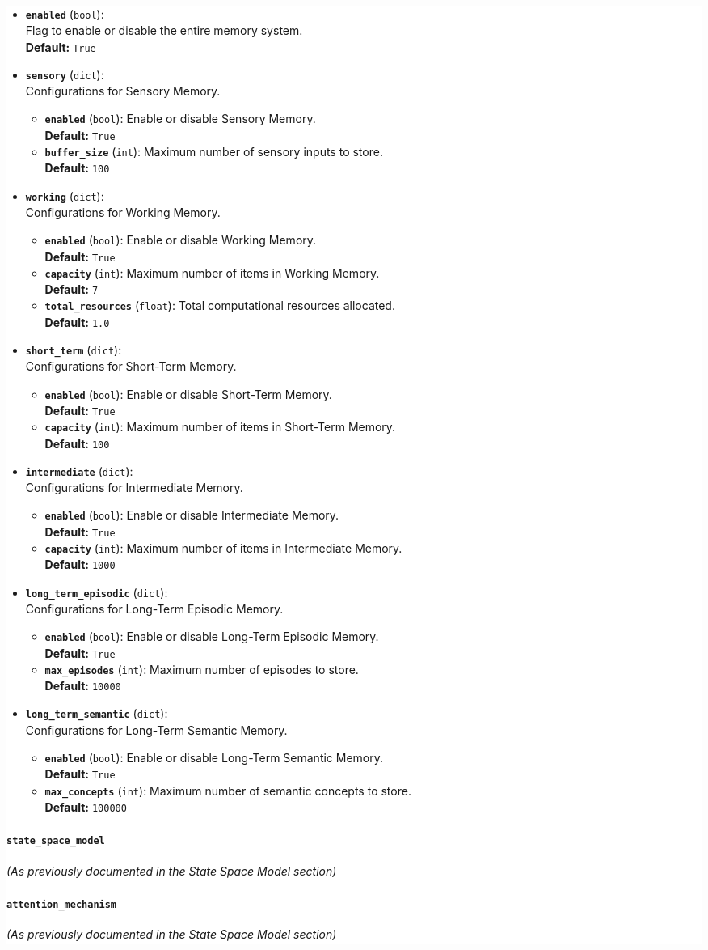 - **`enabled`** (`bool`):  
  Flag to enable or disable the entire memory system.  
  **Default:** `True`

- **`sensory`** (`dict`):  
  Configurations for Sensory Memory.
    - **`enabled`** (`bool`): Enable or disable Sensory Memory.  
      **Default:** `True`
    - **`buffer_size`** (`int`): Maximum number of sensory inputs to store.  
      **Default:** `100`

- **`working`** (`dict`):  
  Configurations for Working Memory.
    - **`enabled`** (`bool`): Enable or disable Working Memory.  
      **Default:** `True`
    - **`capacity`** (`int`): Maximum number of items in Working Memory.  
      **Default:** `7`
    - **`total_resources`** (`float`): Total computational resources allocated.  
      **Default:** `1.0`

- **`short_term`** (`dict`):  
  Configurations for Short-Term Memory.
    - **`enabled`** (`bool`): Enable or disable Short-Term Memory.  
      **Default:** `True`
    - **`capacity`** (`int`): Maximum number of items in Short-Term Memory.  
      **Default:** `100`

- **`intermediate`** (`dict`):  
  Configurations for Intermediate Memory.
    - **`enabled`** (`bool`): Enable or disable Intermediate Memory.  
      **Default:** `True`
    - **`capacity`** (`int`): Maximum number of items in Intermediate Memory.  
      **Default:** `1000`

- **`long_term_episodic`** (`dict`):  
  Configurations for Long-Term Episodic Memory.
    - **`enabled`** (`bool`): Enable or disable Long-Term Episodic Memory.  
      **Default:** `True`
    - **`max_episodes`** (`int`): Maximum number of episodes to store.  
      **Default:** `10000`

- **`long_term_semantic`** (`dict`):  
  Configurations for Long-Term Semantic Memory.
    - **`enabled`** (`bool`): Enable or disable Long-Term Semantic Memory.  
      **Default:** `True`
    - **`max_concepts`** (`int`): Maximum number of semantic concepts to store.  
      **Default:** `100000`

#### `state_space_model`

*(As previously documented in the State Space Model section)*

#### `attention_mechanism`

*(As previously documented in the State Space Model section)*
